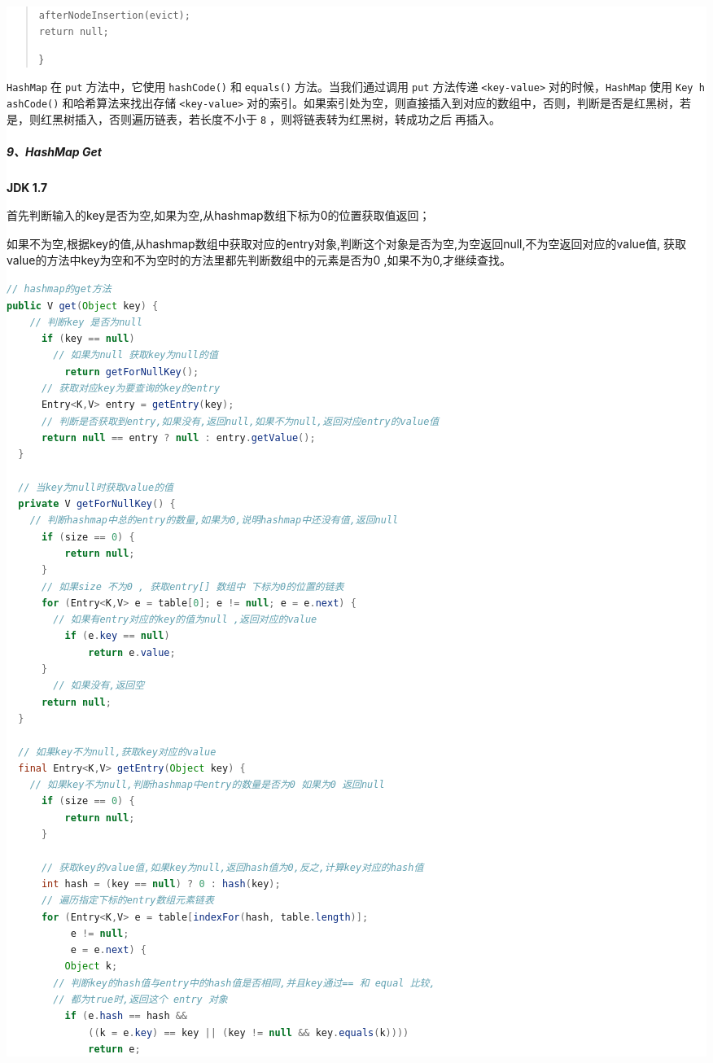 >     afterNodeInsertion(evict);
>     return null;
> }
> ```

`HashMap` 在 `put` 方法中，它使用 `hashCode()` 和 `equals()` 方法。当我们通过调用 `put` 方法传递 `<key-value>` 对的时候，`HashMap` 使用 `Key hashCode()` 和哈希算法来找出存储 `<key-value>` 对的索引。如果索引处为空，则直接插入到对应的数组中，否则，判断是否是红黑树，若是，则红黑树插入，否则遍历链表，若长度不小于 `8` ，则将链表转为红黑树，转成功之后 再插入。

##### 9、HashMap Get

**JDK 1.7**

首先判断输入的key是否为空,如果为空,从hashmap数组下标为0的位置获取值返回；

如果不为空,根据key的值,从hashmap数组中获取对应的entry对象,判断这个对象是否为空,为空返回null,不为空返回对应的value值, 获取value的方法中key为空和不为空时的方法里都先判断数组中的元素是否为0 ,如果不为0,才继续查找。

```java
// hashmap的get方法
public V get(Object key) {
	// 判断key 是否为null
      if (key == null)
      	// 如果为null 获取key为null的值
          return getForNullKey();
      // 获取对应key为要查询的key的entry
      Entry<K,V> entry = getEntry(key);
      // 判断是否获取到entry,如果没有,返回null,如果不为null,返回对应entry的value值
      return null == entry ? null : entry.getValue();
  }

  // 当key为null时获取value的值
  private V getForNullKey() {
  	// 判断hashmap中总的entry的数量,如果为0,说明hashmap中还没有值,返回null
      if (size == 0) {
          return null;
      }
      // 如果size 不为0 , 获取entry[] 数组中 下标为0的位置的链表
      for (Entry<K,V> e = table[0]; e != null; e = e.next) {
      	// 如果有entry对应的key的值为null ,返回对应的value
          if (e.key == null)
              return e.value;
      }
    	// 如果没有,返回空
      return null;
  }

  // 如果key不为null,获取key对应的value
  final Entry<K,V> getEntry(Object key) {
  	// 如果key不为null,判断hashmap中entry的数量是否为0 如果为0 返回null
      if (size == 0) {
          return null;
      }

      // 获取key的value值,如果key为null,返回hash值为0,反之,计算key对应的hash值
      int hash = (key == null) ? 0 : hash(key);
      // 遍历指定下标的entry数组元素链表
      for (Entry<K,V> e = table[indexFor(hash, table.length)];
           e != null;
           e = e.next) {
          Object k;
      	// 判断key的hash值与entry中的hash值是否相同,并且key通过== 和 equal 比较,
      	// 都为true时,返回这个 entry 对象 
          if (e.hash == hash &&
              ((k = e.key) == key || (key != null && key.equals(k))))
              return e;
```